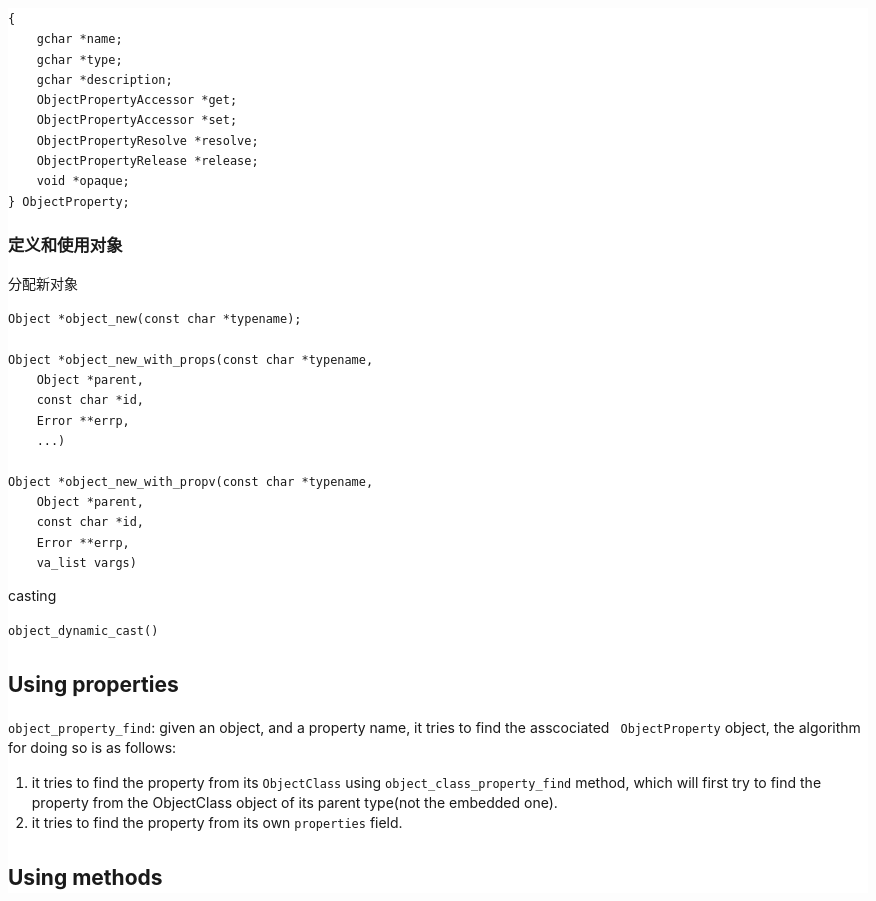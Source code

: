 ```
{
    gchar *name;
    gchar *type;
    gchar *description;
    ObjectPropertyAccessor *get;
    ObjectPropertyAccessor *set;
    ObjectPropertyResolve *resolve;
    ObjectPropertyRelease *release;
    void *opaque;
} ObjectProperty;

```


### 定义和使用对象


分配新对象
```
Object *object_new(const char *typename);

Object *object_new_with_props(const char *typename,
    Object *parent,
    const char *id,
    Error **errp,
    ...)

Object *object_new_with_propv(const char *typename,
    Object *parent,
    const char *id,
    Error **errp,
    va_list vargs)
```


casting

```
object_dynamic_cast()
```

Using properties
-

`object_property_find`: given an object, and a property name,
it tries to find the asscociated ` ObjectProperty` object, the algorithm
for doing so is as follows:

1. it tries to find the property from its `ObjectClass` using `object_class_property_find`
   method, which will first try to find the property from the ObjectClass object of its
   parent type(not the embedded one).
2. it tries to find the property from its own `properties` field.


Using methods
-
